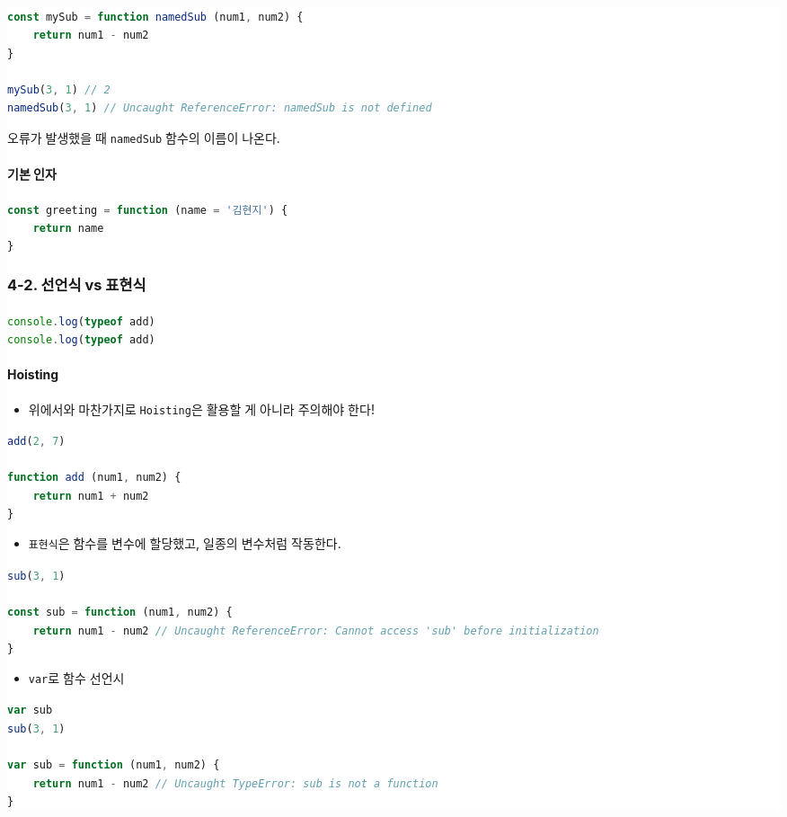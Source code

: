 ```javascript
const mySub = function namedSub (num1, num2) {
    return num1 - num2
}

mySub(3, 1) // 2
namedSub(3, 1) // Uncaught ReferenceError: namedSub is not defined
```

오류가 발생했을 때 `namedSub` 함수의 이름이 나온다.



#### 기본 인자

```javascript
const greeting = function (name = '김현지') {
    return name
}
```



### 4-2. 선언식 vs 표현식

```javascript
console.log(typeof add)
console.log(typeof add)
```



#### Hoisting

- 위에서와 마찬가지로 `Hoisting`은 활용할 게 아니라 주의해야 한다!

```javascript
add(2, 7)

function add (num1, num2) {
    return num1 + num2
}
```

- `표현식`은 함수를 변수에 할당했고, 일종의 변수처럼 작동한다.

```javascript
sub(3, 1)

const sub = function (num1, num2) {
    return num1 - num2 // Uncaught ReferenceError: Cannot access 'sub' before initialization
}
```

- `var`로 함수 선언시

```javascript
var sub
sub(3, 1)

var sub = function (num1, num2) {
    return num1 - num2 // Uncaught TypeError: sub is not a function
}
```

